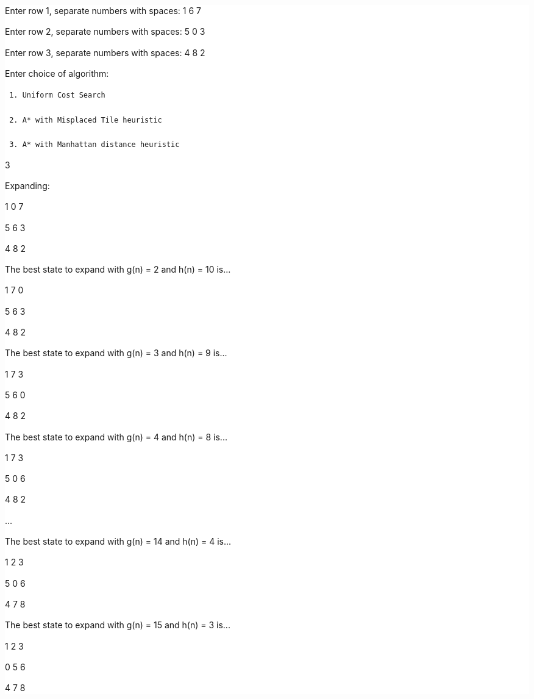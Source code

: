 Enter row 1, separate numbers with spaces: 1 6 7

Enter row 2, separate numbers with spaces: 5 0 3

Enter row 3, separate numbers with spaces: 4 8 2

Enter choice of algorithm:

     1. Uniform Cost Search
     
     2. A* with Misplaced Tile heuristic
     
     3. A* with Manhattan distance heuristic

3

Expanding:

1 0 7

5 6 3

4 8 2

The best state to expand with g(n) = 2 and h(n) = 10 is...

1 7 0

5 6 3

4 8 2

The best state to expand with g(n) = 3 and h(n) = 9 is...

1 7 3

5 6 0

4 8 2

The best state to expand with g(n) = 4 and h(n) = 8 is...

1 7 3

5 0 6

4 8 2

… 

The best state to expand with g(n) = 14 and h(n) = 4 is...

1 2 3

5 0 6

4 7 8

The best state to expand with g(n) = 15 and h(n) = 3 is...

1 2 3

0 5 6

4 7 8
